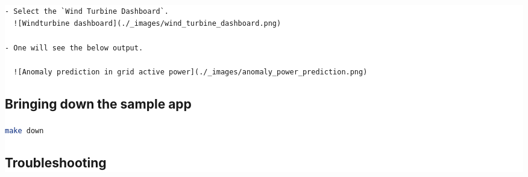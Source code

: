     - Select the `Wind Turbine Dashboard`.
      ![Windturbine dashboard](./_images/wind_turbine_dashboard.png)

    - One will see the below output.
  
      ![Anomaly prediction in grid active power](./_images/anomaly_power_prediction.png)

## Bringing down the sample app

  ```sh
  make down
  ```

## Troubleshooting
